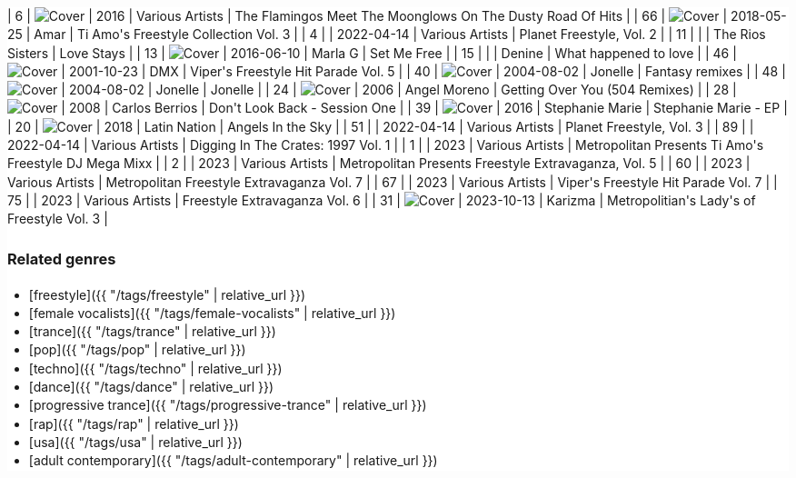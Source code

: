 | 6 | ![Cover](https://i.discogs.com/lB-sJBd_jopMdaAe8_enDHBhRT9YRVRf89kcPeXYBmo/rs:fit/g:sm/q:40/h:150/w:150/czM6Ly9kaXNjb2dz/LWRhdGFiYXNlLWlt/YWdlcy9SLTIyNTk2/NTgtMTQ5MDA5MDQ5/MS0yNTM3LmpwZWc.jpeg) | 2016 | Various Artists | The Flamingos Meet The Moonglows On The Dusty Road Of Hits |
| 66 | ![Cover](https://i.discogs.com/XM2vKZDr03myoWSzfJpXDMvo4pMBwo1vGC05Hlcg4DY/rs:fit/g:sm/q:40/h:150/w:150/czM6Ly9kaXNjb2dz/LWRhdGFiYXNlLWlt/YWdlcy9SLTEyMjE1/MjE2LTE1ODA5OTky/NDItOTMwOC5qcGVn.jpeg) | 2018-05-25 | Amar | Ti Amo&#39;s Freestyle Collection Vol. 3 |
| 4 |  | 2022-04-14 | Various Artists | Planet Freestyle, Vol. 2 |
| 11 |  |  | The Rios Sisters | Love Stays |
| 13 | ![Cover](https://i.discogs.com/yHxXAu-0iRIllWBSpm_LJDiPO6YCOGB7uAcj68zPtOw/rs:fit/g:sm/q:40/h:150/w:150/czM6Ly9kaXNjb2dz/LWRhdGFiYXNlLWlt/YWdlcy9SLTg2OTk2/NzEtMTQ2Njg3MDQ3/NS0yNDg4LmpwZWc.jpeg) | 2016-06-10 | Marla G | Set Me Free |
| 15 |  |  | Denine | What happened to love |
| 46 | ![Cover](https://i.discogs.com/ThqVEJ5cffH0wCjmf35YNk8GHQbY7YGJK20c4QrbJS4/rs:fit/g:sm/q:40/h:150/w:150/czM6Ly9kaXNjb2dz/LWRhdGFiYXNlLWlt/YWdlcy9SLTM3Nzc3/My0xNjUyMDMwNjg0/LTg2NzkuanBlZw.jpeg) | 2001-10-23 | DMX | Viper&#39;s Freestyle Hit Parade Vol. 5 |
| 40 | ![Cover](https://i.discogs.com/mUnAKlfRh0gPYcFmAwkpy8JEBemqcHIxD7Y7QFppnG4/rs:fit/g:sm/q:40/h:150/w:150/czM6Ly9kaXNjb2dz/LWRhdGFiYXNlLWlt/YWdlcy9SLTEwMTg1/OTA1LTE0OTMwNTA0/NDEtMTA4MS5qcGVn.jpeg) | 2004-08-02 | Jonelle | Fantasy remixes |
| 48 | ![Cover](https://i.discogs.com/mUnAKlfRh0gPYcFmAwkpy8JEBemqcHIxD7Y7QFppnG4/rs:fit/g:sm/q:40/h:150/w:150/czM6Ly9kaXNjb2dz/LWRhdGFiYXNlLWlt/YWdlcy9SLTEwMTg1/OTA1LTE0OTMwNTA0/NDEtMTA4MS5qcGVn.jpeg) | 2004-08-02 | Jonelle | Jonelle |
| 24 | ![Cover](https://i.discogs.com/zAl1JU1hUrWHQWsjY3YrHVdFOrmlZG3KvM-ATkRs_vA/rs:fit/g:sm/q:40/h:150/w:150/czM6Ly9kaXNjb2dz/LWRhdGFiYXNlLWlt/YWdlcy9SLTYxODU2/NjQtMTY1OTYwMDIx/OS04ODY5LmpwZWc.jpeg) | 2006 | Angel Moreno | Getting Over You (504 Remixes) |
| 28 | ![Cover](https://i.discogs.com/1p093muABXjLRkAel2cxHivMlkNcGAkIqlVjDGia8O0/rs:fit/g:sm/q:40/h:150/w:150/czM6Ly9kaXNjb2dz/LWRhdGFiYXNlLWlt/YWdlcy9SLTEyNTIw/MDYtMTIwMzg4NDg3/Ni5qcGVn.jpeg) | 2008 | Carlos Berrios | Don&#39;t Look Back - Session One |
| 39 | ![Cover](https://i.discogs.com/6CGTRw3BosclZod2_UQ_dRzwIBOX84wAJHPoPlweSq0/rs:fit/g:sm/q:40/h:150/w:150/czM6Ly9kaXNjb2dz/LWRhdGFiYXNlLWlt/YWdlcy9SLTE1ODU2/ODc1LTE1OTkwNjU2/OTUtMTk2OC5qcGVn.jpeg) | 2016 | Stephanie Marie | Stephanie Marie - EP |
| 20 | ![Cover](https://i.discogs.com/pnb6x6E0fIexKzqpMJHCDuk4P82DT1k3MNkY3A85wTg/rs:fit/g:sm/q:40/h:150/w:150/czM6Ly9kaXNjb2dz/LWRhdGFiYXNlLWlt/YWdlcy9SLTEyNzI4/NjI1LTE1NDA4MzE2/OTItODE1My5qcGVn.jpeg) | 2018 | Latin Nation | Angels In the Sky |
| 51 |  | 2022-04-14 | Various Artists | Planet Freestyle, Vol. 3 |
| 89 |  | 2022-04-14 | Various Artists | Digging In The Crates: 1997 Vol. 1 |
| 1 |  | 2023 | Various Artists | Metropolitan Presents Ti Amo&#39;s Freestyle DJ Mega Mixx |
| 2 |  | 2023 | Various Artists | Metropolitan Presents Freestyle Extravaganza, Vol. 5 |
| 60 |  | 2023 | Various Artists | Metropolitan Freestyle Extravaganza Vol. 7 |
| 67 |  | 2023 | Various Artists | Viper&#39;s Freestyle Hit Parade Vol. 7 |
| 75 |  | 2023 | Various Artists | Freestyle Extravaganza Vol. 6 |
| 31 | ![Cover](https://i.discogs.com/kNjUc5pL5VrV761ancw2KwObuBhyLw7td3k05vAGN4E/rs:fit/g:sm/q:40/h:150/w:150/czM6Ly9kaXNjb2dz/LWRhdGFiYXNlLWlt/YWdlcy9SLTEzMTQ1/NzAtMTY2Mjc5NTgx/OC01MzY3LmpwZWc.jpeg) | 2023-10-13 | Karizma | Metropolitian&#39;s Lady&#39;s of Freestyle Vol. 3 |

### Related genres

- [freestyle]({{ "/tags/freestyle" | relative_url }})
- [female vocalists]({{ "/tags/female-vocalists" | relative_url }})
- [trance]({{ "/tags/trance" | relative_url }})
- [pop]({{ "/tags/pop" | relative_url }})
- [techno]({{ "/tags/techno" | relative_url }})
- [dance]({{ "/tags/dance" | relative_url }})
- [progressive trance]({{ "/tags/progressive-trance" | relative_url }})
- [rap]({{ "/tags/rap" | relative_url }})
- [usa]({{ "/tags/usa" | relative_url }})
- [adult contemporary]({{ "/tags/adult-contemporary" | relative_url }})
